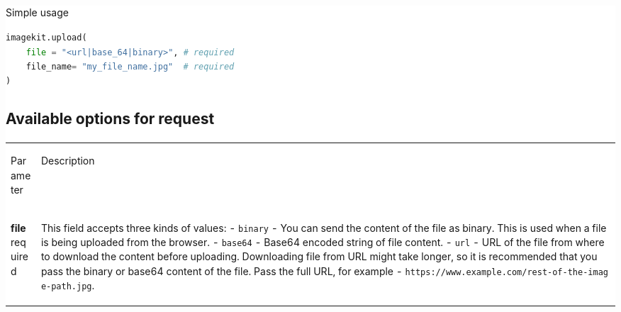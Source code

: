 
Simple usage

```python
imagekit.upload(
    file = "<url|base_64|binary>", # required
    file_name= "my_file_name.jpg"  # required
)

```
## Available options for request

<table class="table-0f56c2d8" data-key="12024">

<tbody>

<tr class="tableRow-41a0302b" data-key="11680">

<td data-table="cell" class="tableCell-150ac604" data-key="11676" style="text-align: left;">

<span class="text-4505230f--UIH400-4e41e82a--textContentFamily-49a318e1"><span data-key="11674"><span data-offset-key="11674:0">Parameter</span></span></span>

</td>

<td data-table="cell" class="tableCell-150ac604" data-key="11679" style="text-align: left;">

<span class="text-4505230f--UIH400-4e41e82a--textContentFamily-49a318e1"><span data-key="11677"><span data-offset-key="11677:0">Description</span></span></span>

</td>

</tr>

<tr class="tableRow-41a0302b" data-key="11724">

<td data-table="cell" class="tableCell-150ac604" data-key="11697" style="text-align: left;">

<span class="text-4505230f--TextH400-3033861f--textContentFamily-49a318e1"><span data-key="11681"><span data-offset-key="11681:0">**file**</span> <span data-offset-key="11681:1">required</span></span></span>

</td>

<td data-table="cell" class="tableCell-150ac604" data-key="11723" style="text-align: left;">

<span class="text-4505230f--TextH400-3033861f--textContentFamily-49a318e1"><span data-key="11698"><span data-offset-key="11698:0">This field accepts three kinds of values: -</span> <span data-offset-key="11698:1">`binary`</span> <span data-offset-key="11698:2">- You can send the content of the file as binary. This is used when a file is being uploaded from the browser. -</span> <span data-offset-key="11698:3">`base64`</span> <span data-offset-key="11698:4">- Base64 encoded string of file content. -</span> <span data-offset-key="11698:5">`url`</span> <span data-offset-key="11698:6">- URL of the file from where to download the content before uploading. Downloading file from URL might take longer, so it is recommended that you pass the binary or base64 content of the file. Pass the full URL, for example -</span> <span data-offset-key="11698:7">`https://www.example.com/rest-of-the-image-path.jpg`</span><span data-offset-key="11698:8">.</span></span></span>

</td>
